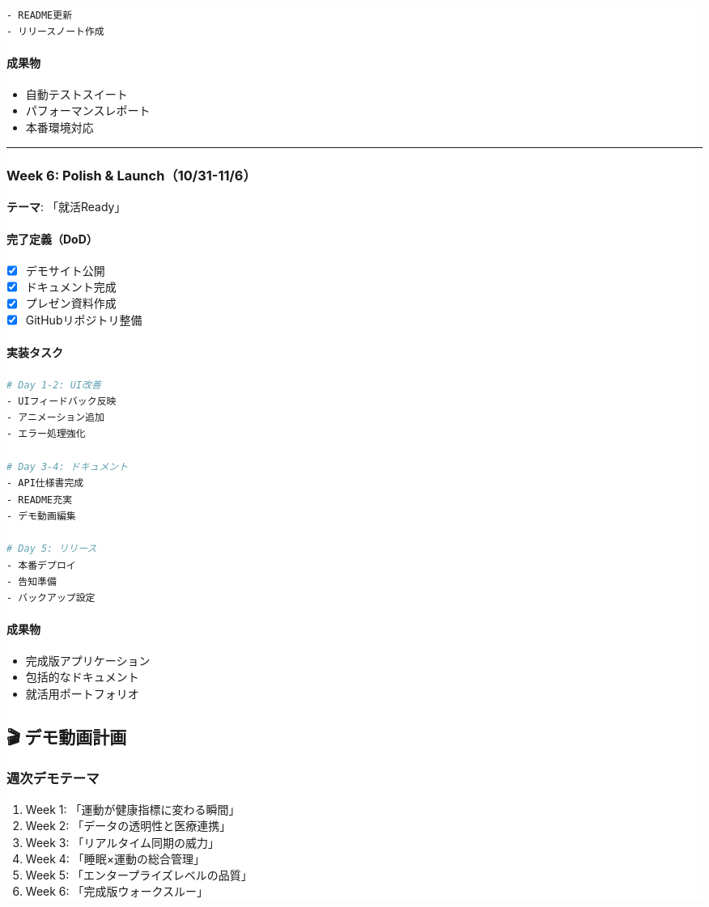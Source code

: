 ```bash
- README更新
- リリースノート作成
```

#### 成果物
- 自動テストスイート
- パフォーマンスレポート
- 本番環境対応

---

### Week 6: Polish & Launch（10/31-11/6）
**テーマ**: 「就活Ready」

#### 完了定義（DoD）
- [x] デモサイト公開
- [x] ドキュメント完成
- [x] プレゼン資料作成
- [x] GitHubリポジトリ整備

#### 実装タスク
```bash
# Day 1-2: UI改善
- UIフィードバック反映
- アニメーション追加
- エラー処理強化

# Day 3-4: ドキュメント
- API仕様書完成
- README充実
- デモ動画編集

# Day 5: リリース
- 本番デプロイ
- 告知準備
- バックアップ設定
```

#### 成果物
- 完成版アプリケーション
- 包括的なドキュメント
- 就活用ポートフォリオ

## 🎬 デモ動画計画

### 週次デモテーマ
1. Week 1: 「運動が健康指標に変わる瞬間」
2. Week 2: 「データの透明性と医療連携」
3. Week 3: 「リアルタイム同期の威力」
4. Week 4: 「睡眠×運動の総合管理」
5. Week 5: 「エンタープライズレベルの品質」
6. Week 6: 「完成版ウォークスルー」
